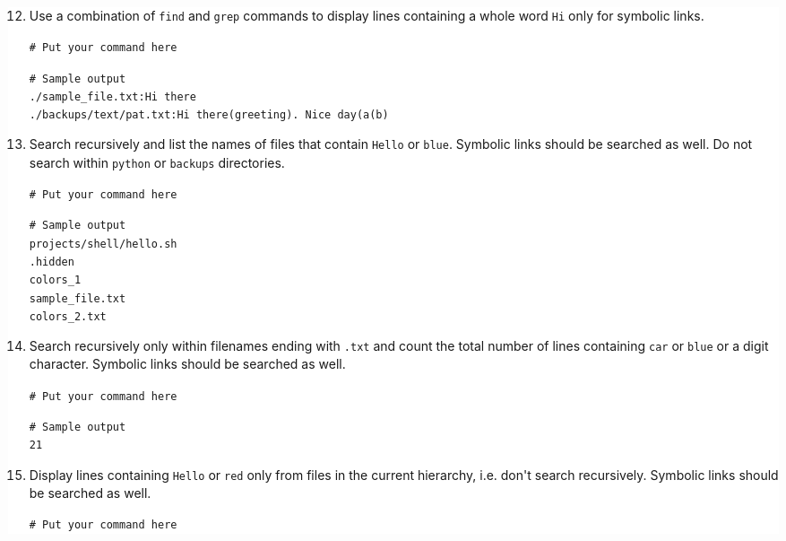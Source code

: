 12. Use a combination of `find` and `grep` commands to display lines containing a whole word `Hi` only for symbolic links.

    ```console
    # Put your command here
    ```

    ```console
    # Sample output
    ./sample_file.txt:Hi there
    ./backups/text/pat.txt:Hi there(greeting). Nice day(a(b)
    ```

13. Search recursively and list the names of files that contain `Hello` or `blue`. Symbolic links should be searched as well. Do not search within `python` or `backups` directories.

    ```console
    # Put your command here
    ```

    ```console
    # Sample output
    projects/shell/hello.sh
    .hidden
    colors_1
    sample_file.txt
    colors_2.txt
    ```

14. Search recursively only within filenames ending with `.txt` and count the total number of lines containing `car` or `blue` or a digit character. Symbolic links should be searched as well.

    ```console
    # Put your command here
    ```

    ```console
    # Sample output
    21
    ```

15. Display lines containing `Hello` or `red` only from files in the current hierarchy, i.e. don't search recursively. Symbolic links should be searched as well.

    ```console
    # Put your command here
    ```
